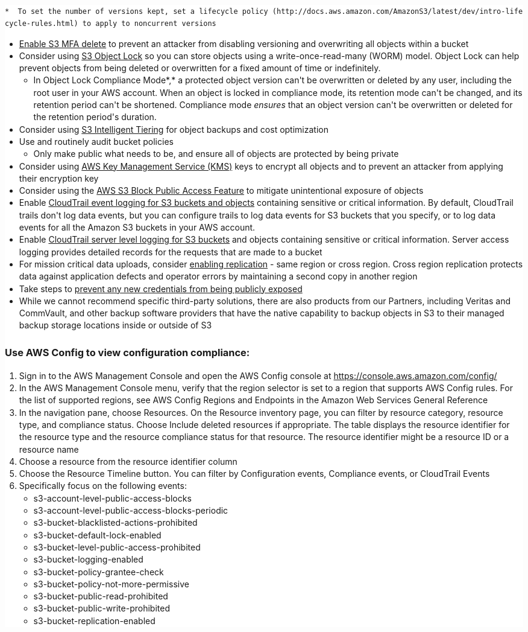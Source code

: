     *  To set the number of versions kept, set a lifecycle policy (http://docs.aws.amazon.com/AmazonS3/latest/dev/intro-lifecycle-rules.html) to apply to noncurrent versions
* [Enable S3 MFA delete](https://docs.aws.amazon.com/AmazonS3/latest/userguide/MultiFactorAuthenticationDelete.html) to prevent an attacker from disabling versioning and overwriting all objects within a bucket
* Consider using [S3 Object Lock](https://docs.aws.amazon.com/AmazonS3/latest/userguide/object-lock.html) so you can store objects using a write-once-read-many (WORM) model. Object Lock can help prevent objects from being deleted or overwritten for a fixed amount of time or indefinitely. 
    * In Object Lock Compliance Mode*,* a protected object version can't be overwritten or deleted by any user, including the root user in your AWS account. When an object is locked in compliance mode, its retention mode can't be changed, and its retention period can't be shortened. Compliance mode *ensures* that an object version can't be overwritten or deleted for the retention period's duration. 
* Consider using [S3 Intelligent Tiering](https://aws.amazon.com/blogs/aws/new-automatic-cost-optimization-for-amazon-s3-via-intelligent-tiering/) for object backups and cost optimization
* Use and routinely audit bucket policies
    * Only make public what needs to be, and ensure all of objects are protected by being private
* Consider using [AWS Key Management Service (KMS)](https://docs.aws.amazon.com/kms/latest/developerguide/overview.html) keys to encrypt all objects and to prevent an attacker from applying their encryption key
* Consider using the [AWS S3 Block Public Access Feature](https://docs.aws.amazon.com/AmazonS3/latest/userguide/access-control-block-public-access.html) to mitigate unintentional exposure of objects
* Enable [CloudTrail event logging for S3 buckets and objects](https://docs.aws.amazon.com/AmazonS3/latest/userguide/enable-cloudtrail-logging-for-s3.html) containing sensitive or critical information. By default, CloudTrail trails don't log data events, but you can configure trails to log data events for S3 buckets that you specify, or to log data events for all the Amazon S3 buckets in your AWS account. 
* Enable [CloudTrail server level logging for S3 buckets](https://docs.aws.amazon.com/AmazonS3/latest/userguide/ServerLogs.html) and objects containing sensitive or critical information. Server access logging provides detailed records for the requests that are made to a bucket
*  For mission critical data uploads, consider [enabling replication](http://docs.aws.amazon.com/AmazonS3/latest/dev/crr.html) - same region or cross region. Cross region replication protects data against application defects and operator errors by maintaining a second copy in another region
* Take steps to [prevent any new credentials from being publicly exposed](http://docs.aws.amazon.com/general/latest/gr/aws-access-keys-best-practices.html)
*  While we cannot recommend specific third-party solutions, there are also products from our Partners, including Veritas and CommVault, and other backup software providers that have the native capability to backup objects in S3 to their managed backup storage locations inside or outside of S3 

### Use AWS Config to view configuration compliance:
1. Sign in to the AWS Management Console and open the AWS Config console at https://console.aws.amazon.com/config/
1. In the AWS Management Console menu, verify that the region selector is set to a region that supports AWS Config rules. For the list of supported regions, see AWS Config Regions and Endpoints in the Amazon Web Services General Reference
1. In the navigation pane, choose Resources. On the Resource inventory page, you can filter by resource category, resource type, and compliance status. Choose Include deleted resources if appropriate. The table displays the resource identifier for the resource type and the resource compliance status for that resource. The resource identifier might be a resource ID or a resource name
1. Choose a resource from the resource identifier column
1. Choose the Resource Timeline button. You can filter by Configuration events, Compliance events, or CloudTrail Events
1. Specifically focus on the following events:
    * s3-account-level-public-access-blocks
    * s3-account-level-public-access-blocks-periodic
    * s3-bucket-blacklisted-actions-prohibited
    * s3-bucket-default-lock-enabled
    * s3-bucket-level-public-access-prohibited
    * s3-bucket-logging-enabled
    * s3-bucket-policy-grantee-check
    * s3-bucket-policy-not-more-permissive
    * s3-bucket-public-read-prohibited
    * s3-bucket-public-write-prohibited
    * s3-bucket-replication-enabled